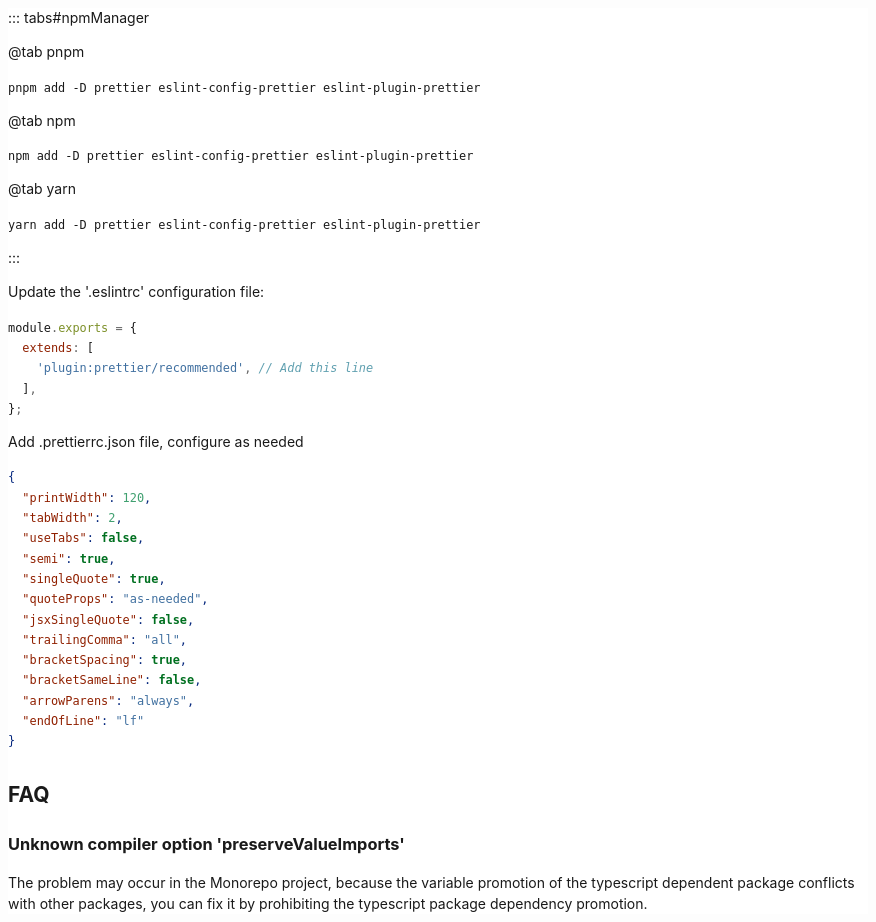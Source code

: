 ::: tabs#npmManager

@tab pnpm

```shell
pnpm add -D prettier eslint-config-prettier eslint-plugin-prettier
```

@tab npm

```shell
npm add -D prettier eslint-config-prettier eslint-plugin-prettier
```

@tab yarn

```shell
yarn add -D prettier eslint-config-prettier eslint-plugin-prettier
```

:::

Update the '.eslintrc' configuration file:

```javascript
module.exports = {
  extends: [
    'plugin:prettier/recommended', // Add this line
  ],
};
```

Add .prettierrc.json file, configure as needed

```json
{
  "printWidth": 120,
  "tabWidth": 2,
  "useTabs": false,
  "semi": true,
  "singleQuote": true,
  "quoteProps": "as-needed",
  "jsxSingleQuote": false,
  "trailingComma": "all",
  "bracketSpacing": true,
  "bracketSameLine": false,
  "arrowParens": "always",
  "endOfLine": "lf"
}
```

## FAQ

### Unknown compiler option 'preserveValueImports'

The problem may occur in the Monorepo project, because the variable promotion of the typescript dependent package conflicts with other packages, you can fix it by prohibiting the typescript package dependency promotion.
